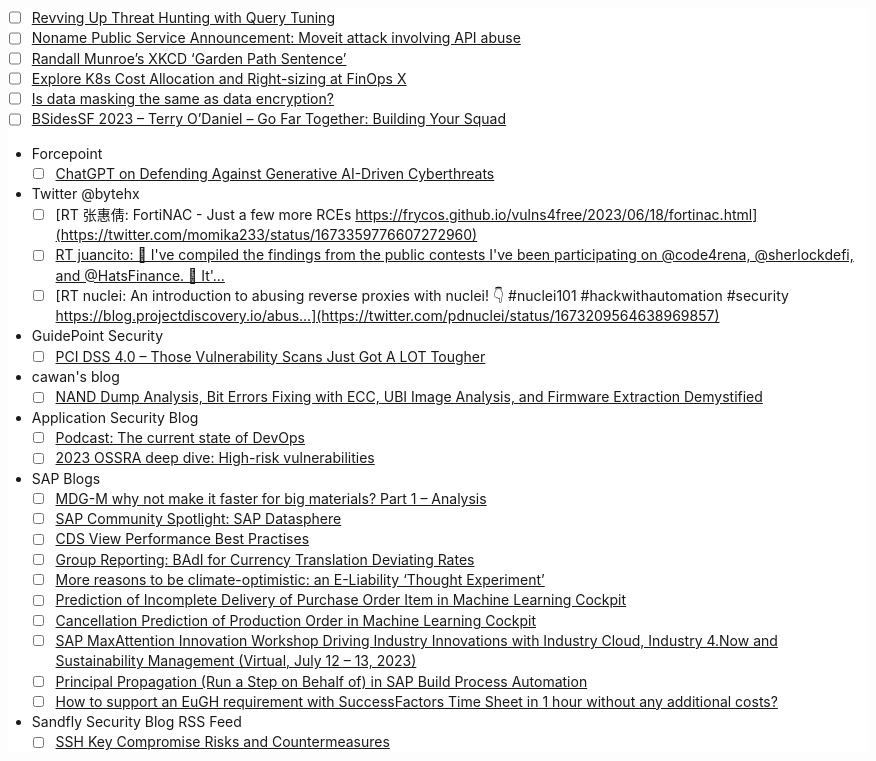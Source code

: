   - [ ] [Revving Up Threat Hunting with Query Tuning](https://securityboulevard.com/2023/06/revving-up-threat-hunting-with-query-tuning/)
  - [ ] [Noname Public Service Announcement: Moveit attack involving API abuse](https://securityboulevard.com/2023/06/noname-public-service-announcement-moveit-attack-involving-api-abuse/)
  - [ ] [Randall Munroe’s XKCD ‘Garden Path Sentence’](https://securityboulevard.com/2023/06/randall-munroes-xkcd-garden-path-sentence/)
  - [ ] [Explore K8s Cost Allocation and Right-sizing at FinOps X](https://securityboulevard.com/2023/06/explore-k8s-cost-allocation-and-right-sizing-at-finops-x/)
  - [ ] [Is data masking the same as data encryption?](https://securityboulevard.com/2023/06/is-data-masking-the-same-as-data-encryption/)
  - [ ] [BSidesSF 2023 – Terry O’Daniel – Go Far Together: Building Your Squad](https://securityboulevard.com/2023/06/bsidessf-2023-terry-odaniel-go-far-together-building-your-squad/)
- Forcepoint
  - [ ] [ChatGPT on Defending Against Generative AI-Driven Cyberthreats](https://www.forcepoint.com/blog/insights/chatgpt-defending-against-generative-ai-cyberthreats)
- Twitter @bytehx
  - [ ] [RT 张惠倩: FortiNAC - Just a few more RCEs https://frycos.github.io/vulns4free/2023/06/18/fortinac.html](https://twitter.com/momika233/status/1673359776607272960)
  - [ ] [RT juancito: 📝 I've compiled the findings from the public contests I've been participating on @code4rena, @sherlockdefi, and @HatsFinance. 🏅 It'...](https://twitter.com/0xJuancito/status/1673344108738359299)
  - [ ] [RT nuclei: An introduction to abusing reverse proxies with nuclei! 👇 #nuclei101 #hackwithautomation #security https://blog.projectdiscovery.io/abus...](https://twitter.com/pdnuclei/status/1673209564638969857)
- GuidePoint Security
  - [ ] [PCI DSS 4.0 – Those Vulnerability Scans Just Got A LOT Tougher](https://www.guidepointsecurity.com/blog/pci-dss-4-0-those-vulnerability-scans-just-got-a-lot-tougher/)
- cawan's blog
  - [ ] [NAND Dump Analysis, Bit Errors Fixing with ECC, UBI Image Analysis,  and Firmware Extraction Demystified](http://cawanblog.blogspot.com/2023/06/nand-dump-analysis-bit-errors-fixing.html)
- Application Security Blog
  - [ ] [Podcast: The current state of DevOps](https://www.synopsys.com/blogs/software-security/podcast-ep1-current-state-of-devops/)
  - [ ] [2023 OSSRA deep dive: High-risk vulnerabilities](https://www.synopsys.com/blogs/software-security/2023-ossra-deep-dive-high-risk-vulnerabilities/)
- SAP Blogs
  - [ ] [MDG-M why not make it faster for big materials? Part 1 – Analysis](https://blogs.sap.com/2023/06/26/mdg-m-why-not-make-it-faster-for-big-materials-part-1-analysis/)
  - [ ] [SAP Community Spotlight: SAP Datasphere](https://blogs.sap.com/2023/06/26/sap-community-spotlight-sap-datasphere/)
  - [ ] [CDS View Performance Best Practises](https://blogs.sap.com/2023/06/26/cds-view-performance-best-practises/)
  - [ ] [Group Reporting: BAdI for Currency Translation Deviating Rates](https://blogs.sap.com/2023/06/26/group-reporting-badi-for-currency-translation-deviating-rates/)
  - [ ] [More reasons to be climate-optimistic: an E-Liability ‘Thought Experiment’](https://blogs.sap.com/2023/06/26/more-reasons-to-be-climate-optimistic-an-e-liability-thought-experiment/)
  - [ ] [Prediction of Incomplete Delivery of Purchase Order Item in Machine Learning Cockpit](https://blogs.sap.com/2023/06/26/prediction-of-incomplete-delivery-of-purchase-order-item-in-machine-learning-cockpit/)
  - [ ] [Cancellation Prediction of Production Order in Machine Learning Cockpit](https://blogs.sap.com/2023/06/26/cancellation-prediction-of-production-order-in-machine-learning-cockpit/)
  - [ ] [SAP MaxAttention Innovation Workshop Driving Industry Innovations with Industry Cloud, Industry 4.Now and Sustainability Management (Virtual, July 12 – 13, 2023)](https://blogs.sap.com/2023/06/26/sap-maxattention-innovation-workshop-driving-industry-innovations-with-industry-cloud-industry-4.now-and-sustainability-management-virtual-july-12-13-2023/)
  - [ ] [Principal Propagation (Run a Step on Behalf of) in SAP Build Process Automation](https://blogs.sap.com/2023/06/26/principal-propagation-run-a-step-on-behalf-of-in-sap-build-process-automation/)
  - [ ] [How to support an EuGH requirement with SuccessFactors Time Sheet in 1 hour without any additional costs?](https://blogs.sap.com/2023/06/26/how-to-support-an-eugh-requirement-with-successfactors-time-sheet-in-1-hour-without-any-additional-costs/)
- Sandfly Security Blog RSS Feed
  - [ ] [SSH Key Compromise Risks and Countermeasures](https://sandflysecurity.com/blog/ssh-key-compromise-risks-and-countermeasures)
